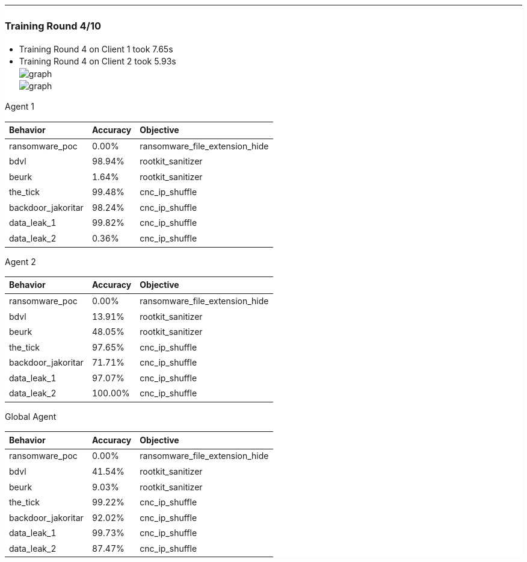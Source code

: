 <div style="page-break-after: always;"></div>  
  
---  
### Training Round 4/10  
  
- Training Round 4 on Client 1 took 7.65s  
- Training Round 4 on Client 2 took 5.93s  
![graph](round-04\_agent-01\_learning-curve.png)  
![graph](round-04\_agent-02\_learning-curve.png)  


Agent 1
  
| Behavior           | Accuracy   | Objective                      |
|:-------------------|:-----------|:-------------------------------|
| ransomware\_poc     | 0.00%      | ransomware\_file\_extension\_hide |
| bdvl               | 98.94%     | rootkit\_sanitizer              |
| beurk              | 1.64%      | rootkit\_sanitizer              |
| the\_tick           | 99.48%     | cnc\_ip\_shuffle                 |
| backdoor\_jakoritar | 98.24%     | cnc\_ip\_shuffle                 |
| data\_leak\_1        | 99.82%     | cnc\_ip\_shuffle                 |
| data\_leak\_2        | 0.36%      | cnc\_ip\_shuffle                 |  


Agent 2
  
| Behavior           | Accuracy   | Objective                      |
|:-------------------|:-----------|:-------------------------------|
| ransomware\_poc     | 0.00%      | ransomware\_file\_extension\_hide |
| bdvl               | 13.91%     | rootkit\_sanitizer              |
| beurk              | 48.05%     | rootkit\_sanitizer              |
| the\_tick           | 97.65%     | cnc\_ip\_shuffle                 |
| backdoor\_jakoritar | 71.71%     | cnc\_ip\_shuffle                 |
| data\_leak\_1        | 97.07%     | cnc\_ip\_shuffle                 |
| data\_leak\_2        | 100.00%    | cnc\_ip\_shuffle                 |  


Global Agent
  
| Behavior           | Accuracy   | Objective                      |
|:-------------------|:-----------|:-------------------------------|
| ransomware\_poc     | 0.00%      | ransomware\_file\_extension\_hide |
| bdvl               | 41.54%     | rootkit\_sanitizer              |
| beurk              | 9.03%      | rootkit\_sanitizer              |
| the\_tick           | 99.22%     | cnc\_ip\_shuffle                 |
| backdoor\_jakoritar | 92.02%     | cnc\_ip\_shuffle                 |
| data\_leak\_1        | 99.73%     | cnc\_ip\_shuffle                 |
| data\_leak\_2        | 87.47%     | cnc\_ip\_shuffle                 |  
  